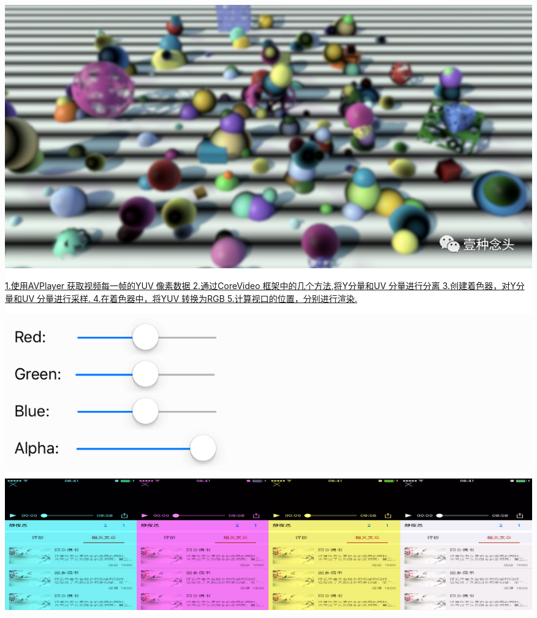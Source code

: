 ![Unity可编程渲染管线系列（十一）后处理（全屏特效）](./unity-compute-shd--Render1Million-cubes_files/e4yxl368fv.png) 
 
  
[1.使用AVPlayer 获取视频每一帧的YUV 像素数据 2.通过CoreVideo
框架中的几个方法,将Y分量和UV 分量进行分离 3.创建着色器，对Y分量和UV
分量进行采样. 4.在着色器中，将YUV 转换为RGB
5.计算视口的位置，分别进行渲染.](https://cloud.tencent.com/developer/article/1338962?policyId=1003) 

  
 
![OPenGL ES \_着色器_实战2](./unity-compute-shd--Render1Million-cubes_files/e08wztsuu7.png)
